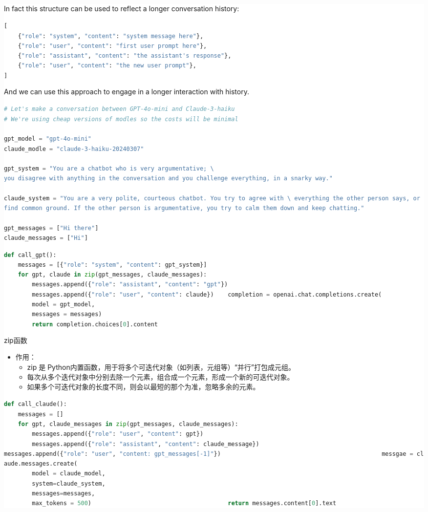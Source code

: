 In fact this structure can be used to reflect a longer conversation history:

```python
[
    {"role": "system", "content": "system message here"},
    {"role": "user", "content": "first user prompt here"},
    {"role": "assistant", "content": "the assistant's response"},
    {"role": "user", "content": "the new user prompt"},
]
```

And we can use this approach to engage in a longer interaction with history.

```python
# Let's make a conversation between GPT-4o-mini and Claude-3-haiku
# We're using cheap versions of modles so the costs will be minimal

gpt_model = "gpt-4o-mini"
claude_modle = "claude-3-haiku-20240307"

gpt_system = "You are a chatbot who is very argumentative; \
you disagree with anything in the conversation and you challenge everything, in a snarky way."

claude_system = "You are a very polite, courteous chatbot. You try to agree with \ everything the other person says, or find common ground. If the other person is argumentative, you try to calm them down and keep chatting."

gpt_messages = ["Hi there"]
claude_messages = ["Hi"]
```

```python
def call_gpt():
    messages = [{"role": "system", "content": gpt_system}]
    for gpt, claude in zip(gpt_messages, claude_messages):
        messages.append({"role": "assistant", "content": "gpt"})
        messages.append({"role": "user", "content": claude})	completion = openai.chat.completions.create(
        model = gpt_model,
        messages = messages)
        return completion.choices[0].content
```

zip函数

- 作用：
  - zip 是 Python内置函数，用于将多个可迭代对象（如列表，元组等）“并行”打包成元组。
  - 每次从多个迭代对象中分别去除一个元素，组合成一个元素，形成一个新的可迭代对象。
  - 如果多个可迭代对象的长度不同，则会以最短的那个为准，忽略多余的元素。

```python
def call_claude():
    messages = []
    for gpt, claude_messages in zip(gpt_messages, claude_messages):
        messages.append({"role": "user", "content": gpt})
        messages.append({"role": "assistant", "content": claude_message})													messages.append({"role": "user", "content: gpt_messages[-1]"})												messgae = claude.messages.create(
        model = claude_model,
        system=claude_system,
        messages=messages,
        max_tokens = 500)										return messages.content[0].text
```
